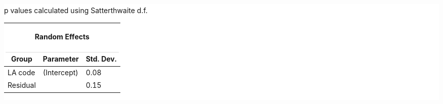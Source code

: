 </tr>
</tbody>
<tfoot>
<tr>
<td style="padding: 0; " colspan="100%">
<sup></sup> p values calculated using Satterthwaite d.f.
</td>
</tr>
</tfoot>
</table>
<table class="table table-striped table-hover table-condensed table-responsive" style="width: auto !important; margin-left: auto; margin-right: auto;">
<thead>
<tr>
<th style="border-bottom:hidden;padding-bottom:0; padding-left:3px;padding-right:3px;text-align: center; " colspan="3">

<div style="border-bottom: 1px solid #ddd; padding-bottom: 5px; ">

Random Effects

</div>

</th>
</tr>
<tr>
<th>
Group
</th>
<th>
Parameter
</th>
<th>
Std. Dev.
</th>
</tr>
</thead>
<tbody>
<tr>
<td>
LA code
</td>
<td>
(Intercept)
</td>
<td>
0.08
</td>
</tr>
<tr>
<td>
Residual
</td>
<td>
</td>
<td>
0.15
</td>
</tr>
</tbody>
</table>
<table class="table table-striped table-hover table-condensed table-responsive" style="width: auto !important; margin-left: auto; margin-right: auto;">
<thead>
<tr>